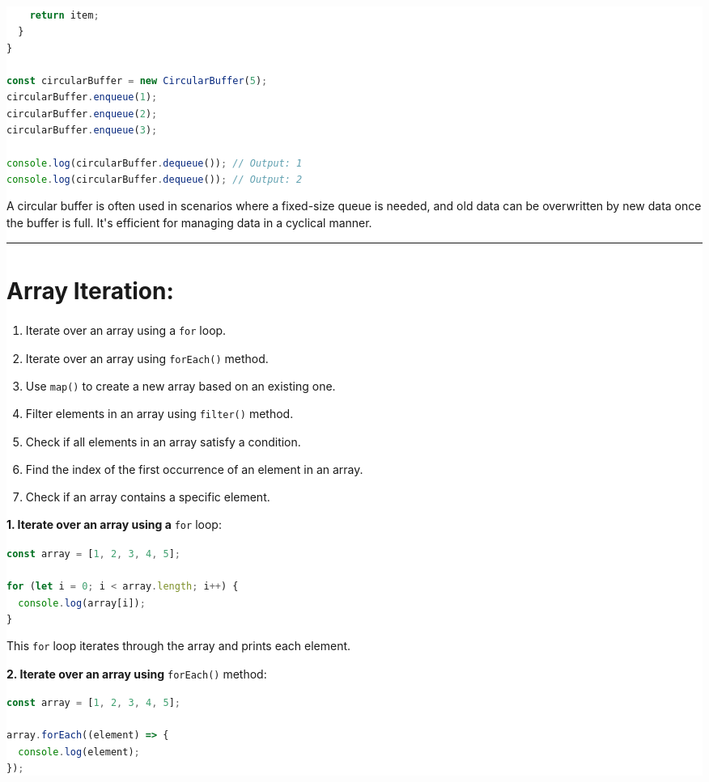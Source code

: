 ```jsx
    return item;
  }
}

const circularBuffer = new CircularBuffer(5);
circularBuffer.enqueue(1);
circularBuffer.enqueue(2);
circularBuffer.enqueue(3);

console.log(circularBuffer.dequeue()); // Output: 1
console.log(circularBuffer.dequeue()); // Output: 2
```

A circular buffer is often used in scenarios where a fixed-size queue is needed, and old data can be overwritten by new data once the buffer is full. It's efficient for managing data in a cyclical manner.

---

# **Array Iteration:**

1. Iterate over an array using a `for` loop.
    
2. Iterate over an array using `forEach()` method.
    
3. Use `map()` to create a new array based on an existing one.
    
4. Filter elements in an array using `filter()` method.
    
5. Check if all elements in an array satisfy a condition.
    
6. Find the index of the first occurrence of an element in an array.
    
7. Check if an array contains a specific element.
    

**1\. Iterate over an array using a** `for` loop:

```jsx
const array = [1, 2, 3, 4, 5];

for (let i = 0; i < array.length; i++) {
  console.log(array[i]);
}
```

This `for` loop iterates through the array and prints each element.

**2\. Iterate over an array using** `forEach()` method:

```jsx
const array = [1, 2, 3, 4, 5];

array.forEach((element) => {
  console.log(element);
});
```
